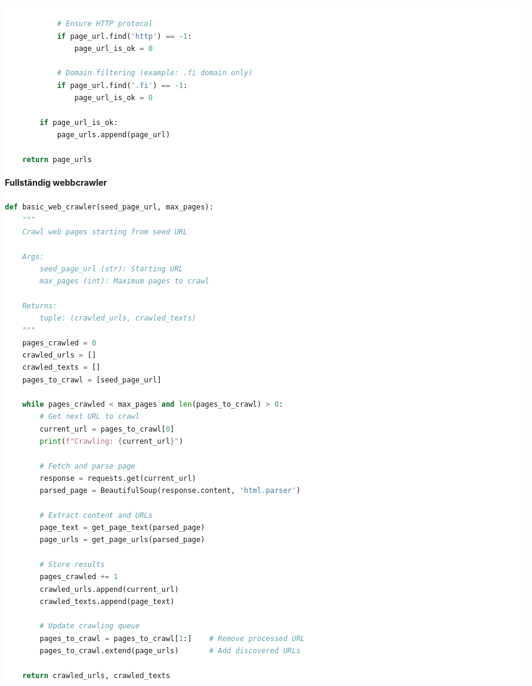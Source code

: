 ```python
            
            # Ensure HTTP protocol
            if page_url.find('http') == -1:
                page_url_is_ok = 0
            
            # Domain filtering (example: .fi domain only)
            if page_url.find('.fi') == -1:
                page_url_is_ok = 0
        
        if page_url_is_ok:
            page_urls.append(page_url)
    
    return page_urls
```

#### Fullständig webbcrawler
```python
def basic_web_crawler(seed_page_url, max_pages):
    """
    Crawl web pages starting from seed URL
    
    Args:
        seed_page_url (str): Starting URL
        max_pages (int): Maximum pages to crawl
        
    Returns:
        tuple: (crawled_urls, crawled_texts)
    """
    pages_crawled = 0
    crawled_urls = []
    crawled_texts = []
    pages_to_crawl = [seed_page_url]
    
    while pages_crawled < max_pages and len(pages_to_crawl) > 0:
        # Get next URL to crawl
        current_url = pages_to_crawl[0]
        print(f"Crawling: {current_url}")
        
        # Fetch and parse page
        response = requests.get(current_url)
        parsed_page = BeautifulSoup(response.content, 'html.parser')
        
        # Extract content and URLs
        page_text = get_page_text(parsed_page)
        page_urls = get_page_urls(parsed_page)
        
        # Store results
        pages_crawled += 1
        crawled_urls.append(current_url)
        crawled_texts.append(page_text)
        
        # Update crawling queue
        pages_to_crawl = pages_to_crawl[1:]    # Remove processed URL
        pages_to_crawl.extend(page_urls)       # Add discovered URLs
    
    return crawled_urls, crawled_texts
```
